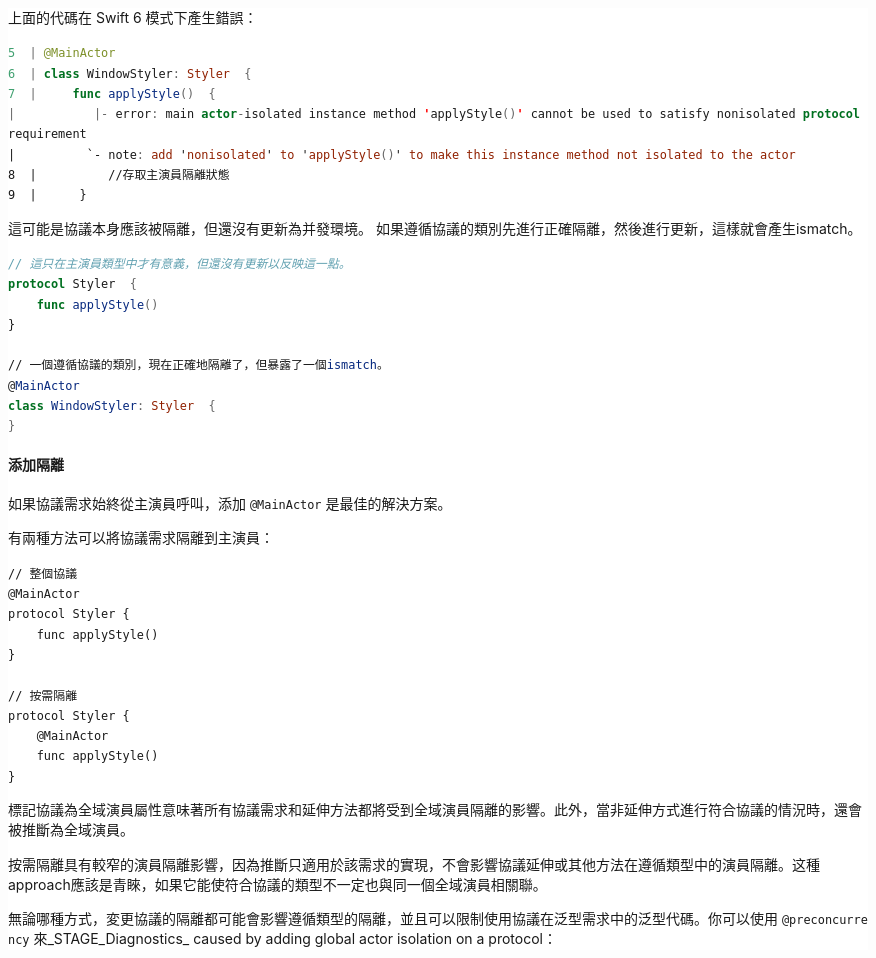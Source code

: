 上面的代碼在 Swift 6 模式下產生錯誤：

```swift
5  | @MainActor
6  | class WindowStyler: Styler  { 
7  |     func applyStyle()  { 
|           |- error: main actor-isolated instance method 'applyStyle()' cannot be used to satisfy nonisolated protocol requirement
|          `- note: add 'nonisolated' to 'applyStyle()' to make this instance method not isolated to the actor
8  |          //存取主演員隔離狀態
9  |      } 
```

這可能是協議本身應該被隔離，但還沒有更新為并發環境。
如果遵循協議的類別先進行正確隔離，然後進行更新，這樣就會產生ismatch。

```swift
// 這只在主演員類型中才有意義，但還沒有更新以反映這一點。
protocol Styler  { 
    func applyStyle() 
} 

// 一個遵循協議的類別，現在正確地隔離了，但暴露了一個ismatch。
@MainActor 
class WindowStyler: Styler  { 
} 
```

#### 添加隔離
如果協議需求始終從主演員呼叫，添加 `@MainActor` 是最佳的解決方案。

有兩種方法可以將協議需求隔離到主演員：

```
// 整個協議
@MainActor
protocol Styler {
    func applyStyle()
}

// 按需隔離
protocol Styler {
    @MainActor
    func applyStyle()
}
```

標記協議為全域演員屬性意味著所有協議需求和延伸方法都將受到全域演員隔離的影響。此外，當非延伸方式進行符合協議的情況時，還會被推斷為全域演員。


按需隔離具有較窄的演員隔離影響，因為推斷只適用於該需求的實現，不會影響協議延伸或其他方法在遵循類型中的演員隔離。这種approach應該是青睞，如果它能使符合協議的類型不一定也與同一個全域演員相關聯。

無論哪種方式，変更協議的隔離都可能會影響遵循類型的隔離，並且可以限制使用協議在泛型需求中的泛型代碼。你可以使用 `@preconcurrency` 來_STAGE_Diagnostics_ caused by adding global actor isolation on a protocol：
